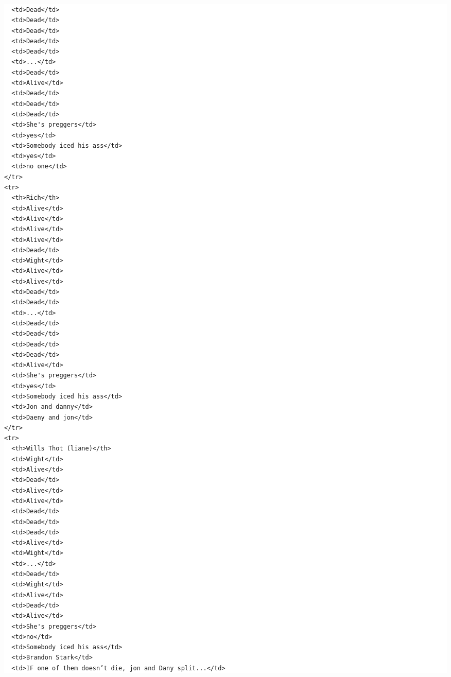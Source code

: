       <td>Dead</td>
      <td>Dead</td>
      <td>Dead</td>
      <td>Dead</td>
      <td>Dead</td>
      <td>...</td>
      <td>Dead</td>
      <td>Alive</td>
      <td>Dead</td>
      <td>Dead</td>
      <td>Dead</td>
      <td>She's preggers</td>
      <td>yes</td>
      <td>Somebody iced his ass</td>
      <td>yes</td>
      <td>no one</td>
    </tr>
    <tr>
      <th>Rich</th>
      <td>Alive</td>
      <td>Alive</td>
      <td>Alive</td>
      <td>Alive</td>
      <td>Dead</td>
      <td>Wight</td>
      <td>Alive</td>
      <td>Alive</td>
      <td>Dead</td>
      <td>Dead</td>
      <td>...</td>
      <td>Dead</td>
      <td>Dead</td>
      <td>Dead</td>
      <td>Dead</td>
      <td>Alive</td>
      <td>She's preggers</td>
      <td>yes</td>
      <td>Somebody iced his ass</td>
      <td>Jon and danny</td>
      <td>Daeny and jon</td>
    </tr>
    <tr>
      <th>Wills Thot (liane)</th>
      <td>Wight</td>
      <td>Alive</td>
      <td>Dead</td>
      <td>Alive</td>
      <td>Alive</td>
      <td>Dead</td>
      <td>Dead</td>
      <td>Dead</td>
      <td>Alive</td>
      <td>Wight</td>
      <td>...</td>
      <td>Dead</td>
      <td>Wight</td>
      <td>Alive</td>
      <td>Dead</td>
      <td>Alive</td>
      <td>She's preggers</td>
      <td>no</td>
      <td>Somebody iced his ass</td>
      <td>Brandon Stark</td>
      <td>IF one of them doesn’t die, jon and Dany split...</td>